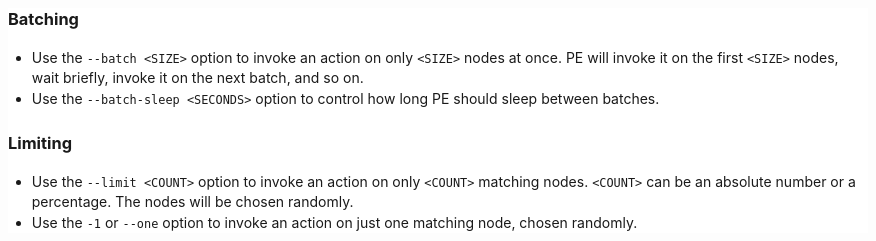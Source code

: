 ### Batching

-   Use the `--batch <SIZE>` option to invoke an action on only `<SIZE>` nodes at once. PE will invoke it on the first `<SIZE>` nodes, wait briefly, invoke it on the next batch, and so on.
-   Use the `--batch-sleep <SECONDS>` option to control how long PE should sleep between batches.

### Limiting

-   Use the `--limit <COUNT>` option to invoke an action on only `<COUNT>` matching nodes. `<COUNT>` can be an absolute number or a percentage. The nodes will be chosen randomly.
-   Use the `-1` or `--one` option to invoke an action on just one matching node, chosen randomly.

